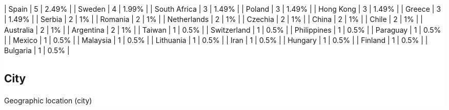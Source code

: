 | Spain        | 5         | 2.49%   |
| Sweden       | 4         | 1.99%   |
| South Africa | 3         | 1.49%   |
| Poland       | 3         | 1.49%   |
| Hong Kong    | 3         | 1.49%   |
| Greece       | 3         | 1.49%   |
| Serbia       | 2         | 1%      |
| Romania      | 2         | 1%      |
| Netherlands  | 2         | 1%      |
| Czechia      | 2         | 1%      |
| China        | 2         | 1%      |
| Chile        | 2         | 1%      |
| Australia    | 2         | 1%      |
| Argentina    | 2         | 1%      |
| Taiwan       | 1         | 0.5%    |
| Switzerland  | 1         | 0.5%    |
| Philippines  | 1         | 0.5%    |
| Paraguay     | 1         | 0.5%    |
| Mexico       | 1         | 0.5%    |
| Malaysia     | 1         | 0.5%    |
| Lithuania    | 1         | 0.5%    |
| Iran         | 1         | 0.5%    |
| Hungary      | 1         | 0.5%    |
| Finland      | 1         | 0.5%    |
| Bulgaria     | 1         | 0.5%    |

City
----

Geographic location (city)
